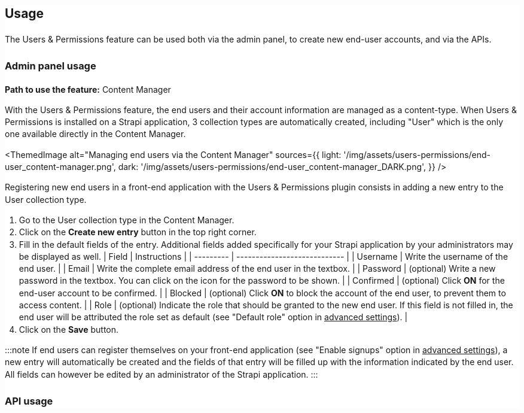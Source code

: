 ## Usage

The Users & Permissions feature can be used both via the admin panel, to create new end-user accounts, and via the APIs.

### Admin panel usage

**Path to use the feature:** <Icon name="feather" /> Content Manager

With the Users & Permissions feature, the end users and their account information are managed as a content-type. When Users & Permissions is installed on a Strapi application, 3 collection types are automatically created, including "User" which is the only one available directly in the Content Manager.

<ThemedImage
  alt="Managing end users via the Content Manager"
  sources={{
    light: '/img/assets/users-permissions/end-user_content-manager.png',
    dark: '/img/assets/users-permissions/end-user_content-manager_DARK.png',
  }}
/>

Registering new end users in a front-end application with the Users & Permissions plugin consists in adding a new entry to the User collection type.

1. Go to the User collection type in the <Icon name="feather" /> Content Manager.
2. Click on the **Create new entry** button in the top right corner.
3. Fill in the default fields of the entry. Additional fields added specifically for your Strapi application by your administrators may be displayed as well.
    | Field     | Instructions    |
    | --------- | ---------------------------- |
    | Username  | Write the username of the end user.    |
    | Email     | Write the complete email address of the end user in the textbox.   |
    | Password  | (optional) Write a new password in the textbox. You can click on the <Icon name="eye" /> icon for the password to be shown. |
    | Confirmed | (optional) Click **ON** for the end-user account to be confirmed.                                           |
    | Blocked   | (optional) Click **ON** to block the account of the end user, to prevent them to access content.            |
    | Role      | (optional) Indicate the role that should be granted to the new end user. If this field is not filled in, the end user will be attributed the role set as default (see "Default role" option in [advanced settings](#advanced-settings)). |
4. Click on the **Save** button.

:::note
If end users can register themselves on your front-end application (see "Enable signups" option in [advanced settings](#advanced-settings)), a new entry will automatically be created and the fields of that entry will be filled up with the information indicated by the end user. All fields can however be edited by an administrator of the Strapi application.
:::

### API usage

